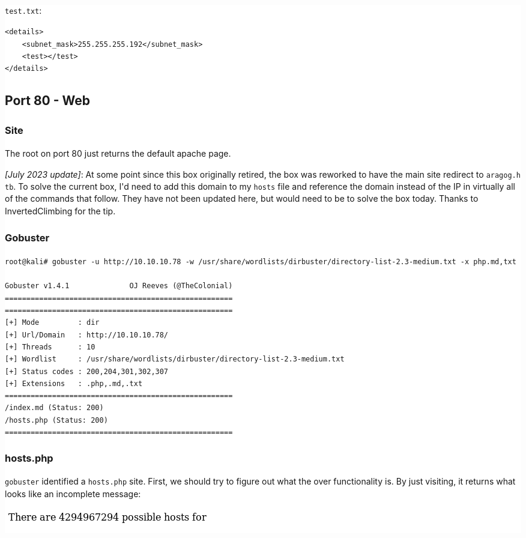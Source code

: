 

`test.txt`:



    <details>
        <subnet_mask>255.255.255.192</subnet_mask>
        <test></test>
    </details>



## Port 80 - Web

### Site

The root on port 80 just returns the default apache page.

*\[July 2023 update\]*: At some point since this box originally retired,
the box was reworked to have the main site redirect to `aragog.htb`. To
solve the current box, I'd need to add this domain to my `hosts` file
and reference the domain instead of the IP in virtually all of the
commands that follow. They have not been updated here, but would need to
be to solve the box today. Thanks to InvertedClimbing for the tip.

### Gobuster



    root@kali# gobuster -u http://10.10.10.78 -w /usr/share/wordlists/dirbuster/directory-list-2.3-medium.txt -x php.md,txt

    Gobuster v1.4.1              OJ Reeves (@TheColonial)
    =====================================================
    =====================================================
    [+] Mode         : dir
    [+] Url/Domain   : http://10.10.10.78/
    [+] Threads      : 10
    [+] Wordlist     : /usr/share/wordlists/dirbuster/directory-list-2.3-medium.txt
    [+] Status codes : 200,204,301,302,307
    [+] Extensions   : .php,.md,.txt
    =====================================================
    /index.md (Status: 200)
    /hosts.php (Status: 200)
    =====================================================



### hosts.php

`gobuster` identified a `hosts.php` site. First, we should try to figure
out what the over functionality is. By just visiting, it returns what
looks like an incomplete message:

![](/img/1531999262200.png)
